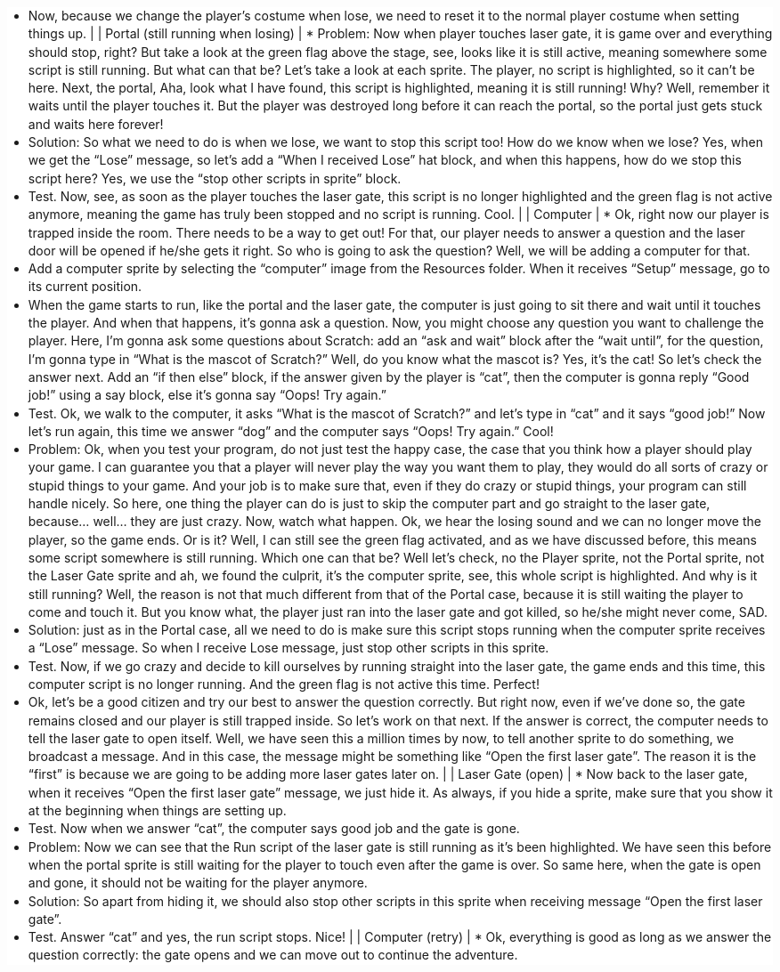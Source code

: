 * Now, because we change the player’s costume when lose, we need to reset it to the normal player costume when setting things up. |
| Portal (still running when losing) | * Problem: Now when player touches laser gate, it is game over and everything should stop, right? But take a look at the green flag above the stage, see, looks like it is still active, meaning somewhere some script is still running. But what can that be? Let’s take a look at each sprite. The player, no script is highlighted, so it can’t be here. Next, the portal, Aha, look what I have found, this script is highlighted, meaning it is still running! Why? Well, remember it waits until the player touches it. But the player was destroyed long before it can reach the portal, so the portal just gets stuck and waits here forever! 
* Solution: So what we need to do is when we lose, we want to stop this script too! How do we know when we lose? Yes, when we get the “Lose” message, so let’s add a “When I received Lose” hat block, and when this happens, how do we stop this script here? Yes, we use the “stop other scripts in sprite” block.
* Test. Now, see, as soon as the player touches the laser gate, this script is no longer highlighted and the green flag is not active anymore, meaning the game has truly been stopped and no script is running. Cool. |
| Computer | * Ok, right now our player is trapped inside the room. There needs to be a way to get out! For that, our player needs to answer a question and the laser door will be opened if he/she gets it right. So who is going to ask the question? Well, we will be adding a computer for that.
* Add a computer sprite by selecting the “computer” image from the Resources folder. When it receives “Setup” message, go to its current position. 
* When the game starts to run, like the portal and the laser gate, the computer is just going to sit there and wait until it touches the player. And when that happens, it’s gonna ask a question. Now, you might choose any question you want to challenge the player. Here, I’m gonna ask some questions about Scratch: add an “ask and wait” block after the “wait until”, for the question, I’m gonna type in “What is the mascot of Scratch?” Well, do you know what the mascot is? Yes, it’s the cat! So let’s check the answer next. Add an “if then else” block, if the answer given by the player is “cat”, then the computer is gonna reply “Good job!” using a say block, else it’s gonna say “Oops! Try again.”
* Test. Ok, we walk to the computer, it asks “What is the mascot of Scratch?” and let’s type in “cat” and it says “good job!” Now let’s run again, this time we answer “dog” and the computer says “Oops! Try again.” Cool!
* Problem: Ok, when you test your program, do not just test the happy case, the case that you think how a player should play your game. I can guarantee you that a player will never play the way you want them to play, they would do all sorts of crazy or stupid things to your game. And your job is to make sure that, even if they do crazy or stupid things, your program can still handle nicely. So here, one thing the player can do is just to skip the computer part and go straight to the laser gate, because… well… they are just crazy. Now, watch what happen. Ok, we hear the losing sound and we can no longer move the player, so the game ends. Or is it? Well, I can still see the green flag activated, and as we have discussed before, this means some script somewhere is still running. Which one can that be? Well let’s check, no the Player sprite, not the Portal sprite, not the Laser Gate sprite and ah, we found the culprit, it’s the computer sprite, see, this whole script is highlighted. And why is it still running? Well, the reason is not that much different from that of the Portal case, because it is still waiting the player to come and touch it. But you know what, the player just ran into the laser gate and got killed, so he/she might never come, SAD. 
* Solution: just as in the Portal case, all we need to do is make sure this script stops running when the computer sprite receives a “Lose” message. So when I receive Lose message, just stop other scripts in this sprite.
* Test. Now, if we go crazy and decide to kill ourselves by running straight into the laser gate, the game ends and this time, this computer script is no longer running. And the green flag is not active this time. Perfect!
* Ok, let’s be a good citizen and try our best to answer the question correctly. But right now, even if we’ve done so, the gate remains closed and our player is still trapped inside. So let’s work on that next. If the answer is correct, the computer needs to tell the laser gate to open itself. Well, we have seen this a million times by now, to tell another sprite to do something, we broadcast a message. And in this case, the message might be something like “Open the first laser gate”. The reason it is the “first” is because we are going to be adding more laser gates later on. |
| Laser Gate (open) | * Now back to the laser gate, when it receives “Open the first laser gate” message, we just hide it. As always, if you hide a sprite, make sure that you show it at the beginning when things are setting up.
* Test. Now when we answer “cat”, the computer says good job and the gate is gone. 
* Problem: Now we can see that the Run script of the laser gate is still running as it’s been highlighted. We have seen this before when the portal sprite is still waiting for the player to touch even after the game is over. So same here, when the gate is open and gone, it should not be waiting for the player anymore. 
* Solution: So apart from hiding it, we should also stop other scripts in this sprite when receiving message “Open the first laser gate”.
* Test. Answer “cat” and yes, the run script stops. Nice! |
| Computer (retry) | * Ok, everything is good as long as we answer the question correctly: the gate opens and we can move out to continue the adventure. 